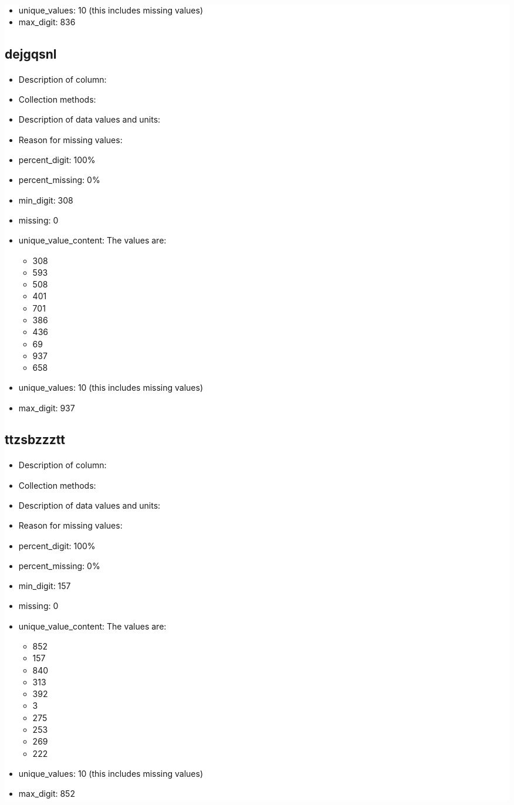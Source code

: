 * unique_values: 10 (this includes missing values)
* max_digit: 836

**dejgqsnl**
----------
* Description of column: 
* Collection methods: 
* Description of data values and units: 
* Reason for missing values: 

* percent_digit: 100%
* percent_missing: 0%
* min_digit: 308
* missing: 0
* unique_value_content: The values are:
	* 308
	* 593
	* 508
	* 401
	* 701
	* 386
	* 436
	* 69
	* 937
	* 658

* unique_values: 10 (this includes missing values)
* max_digit: 937

**ttzsbzzztt**
------------
* Description of column: 
* Collection methods: 
* Description of data values and units: 
* Reason for missing values: 

* percent_digit: 100%
* percent_missing: 0%
* min_digit: 157
* missing: 0
* unique_value_content: The values are:
	* 852
	* 157
	* 840
	* 313
	* 392
	* 3
	* 275
	* 253
	* 269
	* 222

* unique_values: 10 (this includes missing values)
* max_digit: 852

